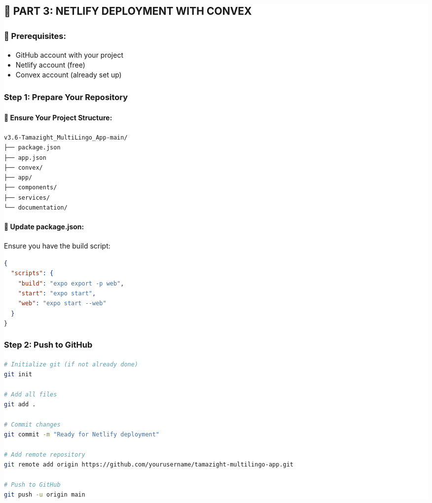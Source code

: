 
## 🚀 **PART 3: NETLIFY DEPLOYMENT WITH CONVEX**

### **🔧 Prerequisites:**
- GitHub account with your project
- Netlify account (free)
- Convex account (already set up)

### **Step 1: Prepare Your Repository**

#### **📁 Ensure Your Project Structure:**
```
v3.6-Tamazight_MultiLingo_App-main/
├── package.json
├── app.json
├── convex/
├── app/
├── components/
├── services/
└── documentation/
```

#### **📝 Update package.json:**
Ensure you have the build script:
```json
{
  "scripts": {
    "build": "expo export -p web",
    "start": "expo start",
    "web": "expo start --web"
  }
}
```

### **Step 2: Push to GitHub**
```bash
# Initialize git (if not already done)
git init

# Add all files
git add .

# Commit changes
git commit -m "Ready for Netlify deployment"

# Add remote repository
git remote add origin https://github.com/yourusername/tamazight-multilingo-app.git

# Push to GitHub
git push -u origin main
```
